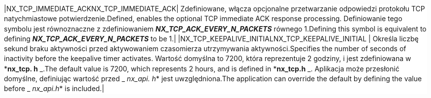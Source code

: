 |<span data-ttu-id="a40a9-437">NX_TCP_IMMEDIATE_ACK</span><span class="sxs-lookup"><span data-stu-id="a40a9-437">NX_TCP_IMMEDIATE_ACK</span></span>| <span data-ttu-id="a40a9-438">Zdefiniowane, włącza opcjonalne przetwarzanie odpowiedzi protokołu TCP natychmiastowe potwierdzenie.</span><span class="sxs-lookup"><span data-stu-id="a40a9-438">Defined, enables the optional TCP immediate ACK response processing.</span></span> <span data-ttu-id="a40a9-439">Definiowanie tego symbolu jest równoznaczne z zdefiniowaniem  ***NX_TCP_ACK_EVERY_N_PACKETS*** równego 1.</span><span class="sxs-lookup"><span data-stu-id="a40a9-439">Defining this symbol is equivalent to defining  ***NX_TCP_ACK_EVERY_N_PACKETS*** to be 1.</span></span>|
|<span data-ttu-id="a40a9-440">NX_TCP_KEEPALIVE_INITIAL</span><span class="sxs-lookup"><span data-stu-id="a40a9-440">NX_TCP_KEEPALIVE_INITIAL</span></span> | <span data-ttu-id="a40a9-441">Określa liczbę sekund braku aktywności przed aktywowaniem czasomierza utrzymywania aktywności.</span><span class="sxs-lookup"><span data-stu-id="a40a9-441">Specifies the number of seconds of inactivity before the keepalive timer activates.</span></span> <span data-ttu-id="a40a9-442">Wartość domyślna to 7200, która reprezentuje 2 godziny, i jest zdefiniowana w \***nx_tcp. h** _.</span><span class="sxs-lookup"><span data-stu-id="a40a9-442">The default value is 7200, which represents 2 hours, and is defined in \***nx_tcp.h** _.</span></span> <span data-ttu-id="a40a9-443">Aplikacja może przesłonić domyślne, definiując wartość przed _ *_nx_api. h_*\* jest uwzględniona.</span><span class="sxs-lookup"><span data-stu-id="a40a9-443">The application can override the default by defining the value before _ *_nx_api.h_*\* is included.</span></span>|
